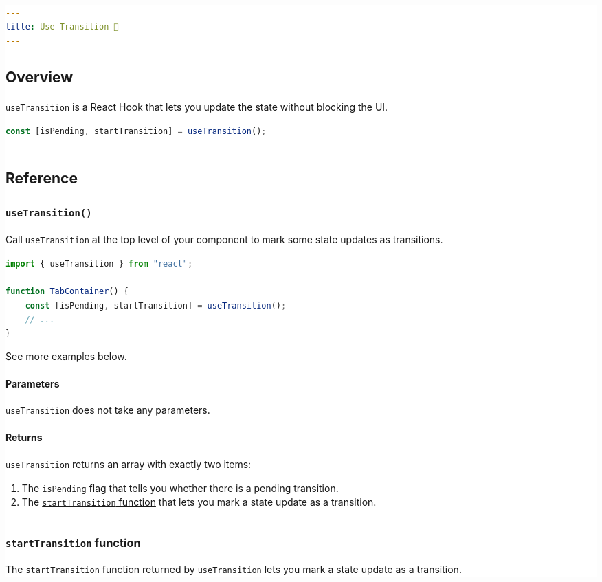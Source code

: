 ```yaml
---
title: Use Transition 🚫
---
```


## Overview

<p class="intro" markdown>

`useTransition` is a React Hook that lets you update the state without blocking the UI.

```js
const [isPending, startTransition] = useTransition();
```

</p>

---

## Reference

### `useTransition()`

Call `useTransition` at the top level of your component to mark some state updates as transitions.

```js
import { useTransition } from "react";

function TabContainer() {
	const [isPending, startTransition] = useTransition();
	// ...
}
```

[See more examples below.](#usage)

#### Parameters

`useTransition` does not take any parameters.

#### Returns

`useTransition` returns an array with exactly two items:

1. The `isPending` flag that tells you whether there is a pending transition.
2. The [`startTransition` function](#starttransition) that lets you mark a state update as a transition.

---

### `startTransition` function

The `startTransition` function returned by `useTransition` lets you mark a state update as a transition.
